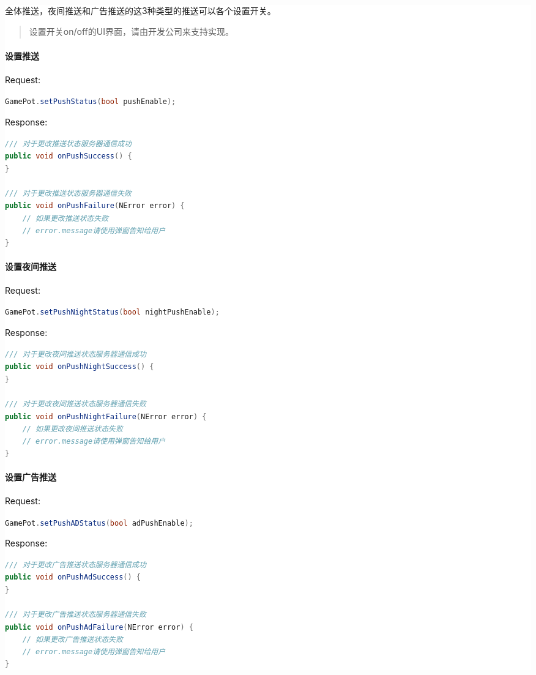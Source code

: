 全体推送，夜间推送和广告推送的这3种类型的推送可以各个设置开关。

> 设置开关on/off的UI界面，请由开发公司来支持实现。

#### 设置推送

Request:

```csharp
GamePot.setPushStatus(bool pushEnable);
```

Response:

```csharp
/// 对于更改推送状态服务器通信成功
public void onPushSuccess() {
}

/// 对于更改推送状态服务器通信失败
public void onPushFailure(NError error) {
	// 如果更改推送状态失败
	// error.message请使用弹窗告知给用户
}
```

#### 设置夜间推送

Request:

```csharp
GamePot.setPushNightStatus(bool nightPushEnable);
```

Response:

```csharp
/// 对于更改夜间推送状态服务器通信成功
public void onPushNightSuccess() {
}

/// 对于更改夜间推送状态服务器通信失败
public void onPushNightFailure(NError error) {
	// 如果更改夜间推送状态失败
	// error.message请使用弹窗告知给用户
}
```

#### 设置广告推送

Request:

```csharp
GamePot.setPushADStatus(bool adPushEnable);
```

Response:

```csharp
/// 对于更改广告推送状态服务器通信成功
public void onPushAdSuccess() {
}

/// 对于更改广告推送状态服务器通信失败
public void onPushAdFailure(NError error) {
	// 如果更改广告推送状态失败
	// error.message请使用弹窗告知给用户
}
```
